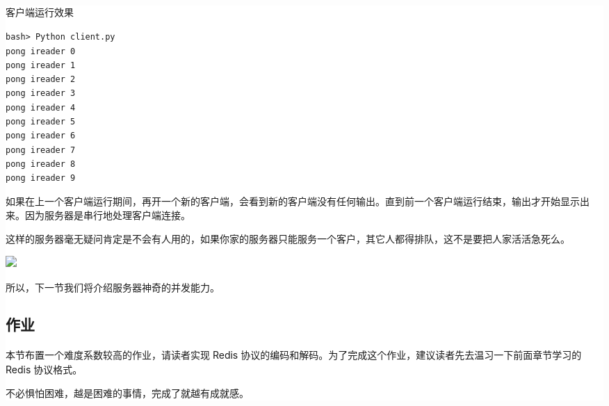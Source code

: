 客户端运行效果

```
bash> Python client.py
pong ireader 0
pong ireader 1
pong ireader 2
pong ireader 3
pong ireader 4
pong ireader 5
pong ireader 6
pong ireader 7
pong ireader 8
pong ireader 9

```

如果在上一个客户端运行期间，再开一个新的客户端，会看到新的客户端没有任何输出。直到前一个客户端运行结束，输出才开始显示出来。因为服务器是串行地处理客户端连接。

这样的服务器毫无疑问肯定是不会有人用的，如果你家的服务器只能服务一个客户，其它人都得排队，这不是要把人家活活急死么。

![](https://user-gold-cdn.xitu.io/2018/5/19/163761062f0f96b9?w=430&h=316&f=png&s=94455)

所以，下一节我们将介绍服务器神奇的并发能力。

## 作业

本节布置一个难度系数较高的作业，请读者实现 Redis 协议的编码和解码。为了完成这个作业，建议读者先去温习一下前面章节学习的 Redis 协议格式。

不必惧怕困难，越是困难的事情，完成了就越有成就感。